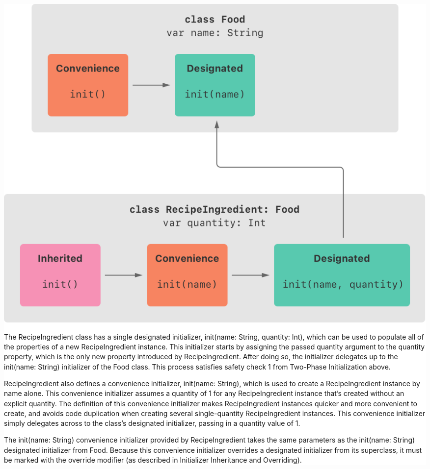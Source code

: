 ![Diagram](readme-images/initializersExample02_2x.png)

The RecipeIngredient class has a single designated initializer, init(name: String, quantity: Int), which can be used to populate all of the properties of a new RecipeIngredient instance. This initializer starts by assigning the passed quantity argument to the quantity property, which is the only new property introduced by RecipeIngredient. After doing so, the initializer delegates up to the init(name: String) initializer of the Food class. This process satisfies safety check 1 from Two-Phase Initialization above.

RecipeIngredient also defines a convenience initializer, init(name: String), which is used to create a RecipeIngredient instance by name alone. This convenience initializer assumes a quantity of 1 for any RecipeIngredient instance that’s created without an explicit quantity. The definition of this convenience initializer makes RecipeIngredient instances quicker and more convenient to create, and avoids code duplication when creating several single-quantity RecipeIngredient instances. This convenience initializer simply delegates across to the class’s designated initializer, passing in a quantity value of 1.

The init(name: String) convenience initializer provided by RecipeIngredient takes the same parameters as the init(name: String) designated initializer from Food. Because this convenience initializer overrides a designated initializer from its superclass, it must be marked with the override modifier (as described in Initializer Inheritance and Overriding).
